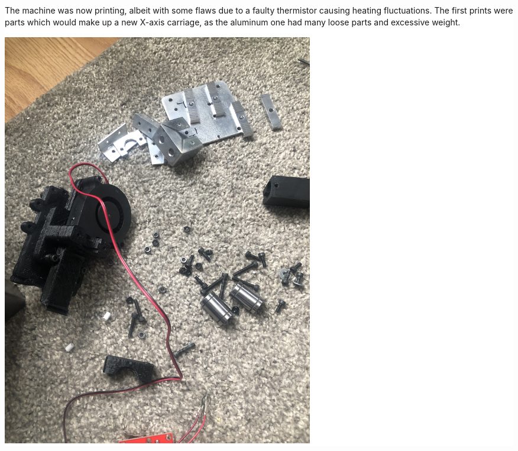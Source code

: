 The machine was now printing, albeit with some flaws due to a faulty thermistor causing heating fluctuations. The first prints were parts which would make up a new X-axis carriage, as the aluminum one had many loose parts and excessive weight.

<img src="images/IMG_3459.JPG?raw=true"  width="60%"/>
